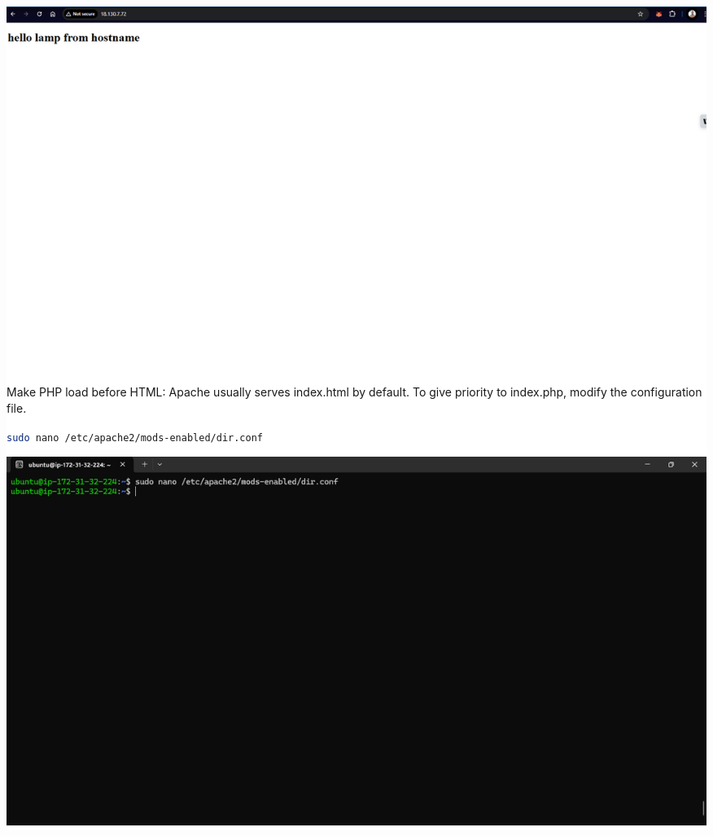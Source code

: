 ![alt text](images/vh7.png)

Make PHP load before HTML: Apache usually serves index.html by default. To give priority to index.php, modify the configuration file.

```bash
sudo nano /etc/apache2/mods-enabled/dir.conf
```

![alt text](images/ep1.png)
